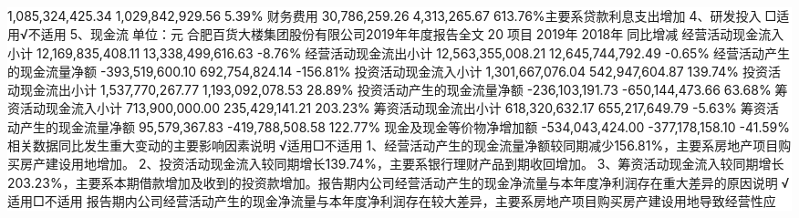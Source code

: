 1,085,324,425.34
1,029,842,929.56
5.39%
财务费用
30,786,259.26
4,313,265.67
613.76%主要系贷款利息支出增加
4、研发投入
□适用√不适用
5、现金流
单位：元
合肥百货大楼集团股份有限公司2019年年度报告全文
20
项目
2019年
2018年
同比增减
经营活动现金流入小计
12,169,835,408.11
13,338,499,616.63
-8.76%
经营活动现金流出小计
12,563,355,008.21
12,645,744,792.49
-0.65%
经营活动产生的现金流量净额
-393,519,600.10
692,754,824.14
-156.81%
投资活动现金流入小计
1,301,667,076.04
542,947,604.87
139.74%
投资活动现金流出小计
1,537,770,267.77
1,193,092,078.53
28.89%
投资活动产生的现金流量净额
-236,103,191.73
-650,144,473.66
63.68%
筹资活动现金流入小计
713,900,000.00
235,429,141.21
203.23%
筹资活动现金流出小计
618,320,632.17
655,217,649.79
-5.63%
筹资活动产生的现金流量净额
95,579,367.83
-419,788,508.58
122.77%
现金及现金等价物净增加额
-534,043,424.00
-377,178,158.10
-41.59%
相关数据同比发生重大变动的主要影响因素说明
√适用□不适用
1、经营活动产生的现金流量净额较同期减少156.81%，主要系房地产项目购买房产建设用地增加。
2、投资活动现金流入较同期增长139.74%，主要系银行理财产品到期收回增加。
3、筹资活动现金流入较同期增长203.23%，主要系本期借款增加及收到的投资款增加。报告期内公司经营活动产生的现金净流量与本年度净利润存在重大差异的原因说明
√适用□不适用
报告期内公司经营活动产生的现金净流量与本年度净利润存在较大差异，主要系房地产项目购买房产建设用地导致经营性应